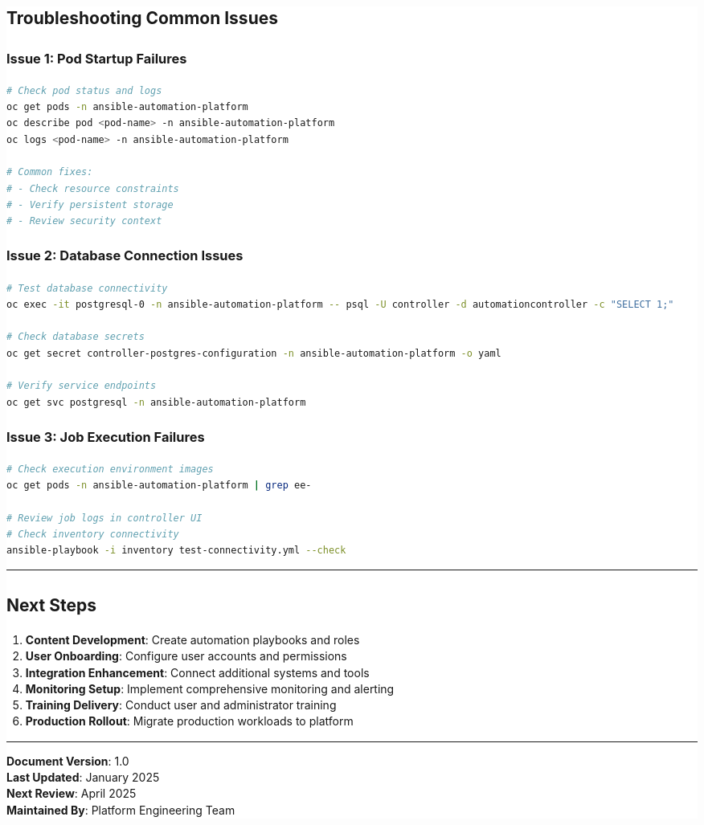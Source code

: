 
## Troubleshooting Common Issues

### Issue 1: Pod Startup Failures
```bash
# Check pod status and logs
oc get pods -n ansible-automation-platform
oc describe pod <pod-name> -n ansible-automation-platform
oc logs <pod-name> -n ansible-automation-platform

# Common fixes:
# - Check resource constraints
# - Verify persistent storage
# - Review security context
```

### Issue 2: Database Connection Issues
```bash
# Test database connectivity
oc exec -it postgresql-0 -n ansible-automation-platform -- psql -U controller -d automationcontroller -c "SELECT 1;"

# Check database secrets
oc get secret controller-postgres-configuration -n ansible-automation-platform -o yaml

# Verify service endpoints
oc get svc postgresql -n ansible-automation-platform
```

### Issue 3: Job Execution Failures
```bash
# Check execution environment images
oc get pods -n ansible-automation-platform | grep ee-

# Review job logs in controller UI
# Check inventory connectivity
ansible-playbook -i inventory test-connectivity.yml --check
```

---

## Next Steps

1. **Content Development**: Create automation playbooks and roles
2. **User Onboarding**: Configure user accounts and permissions
3. **Integration Enhancement**: Connect additional systems and tools
4. **Monitoring Setup**: Implement comprehensive monitoring and alerting
5. **Training Delivery**: Conduct user and administrator training
6. **Production Rollout**: Migrate production workloads to platform

---

**Document Version**: 1.0  
**Last Updated**: January 2025  
**Next Review**: April 2025  
**Maintained By**: Platform Engineering Team
